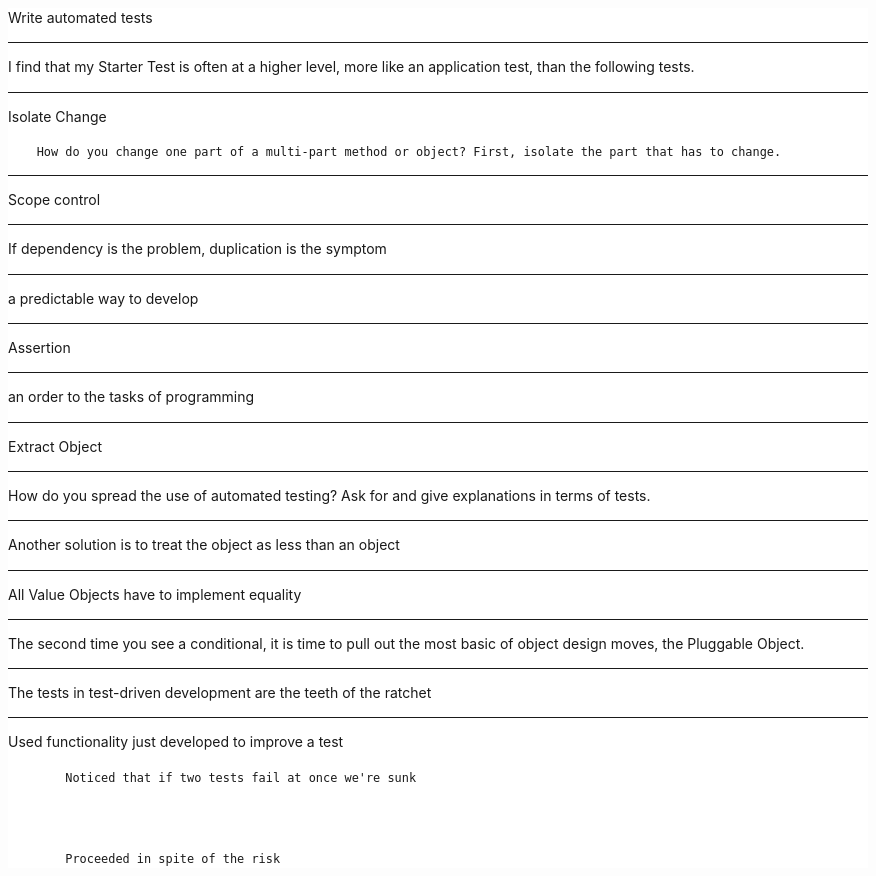 Write automated tests

---
I find that my Starter Test is often at a higher level, more like an application test, than the following tests.

---
Isolate Change

        How do you change one part of a multi-part method or object? First, isolate the part that has to change.

---
Scope control

---
If dependency is the problem, duplication is the symptom

---
a predictable way to develop

---
Assertion

---
an order to the tasks of programming

---
Extract Object

---
How do you spread the use of automated testing? Ask for and give explanations in terms of tests.

        

---
Another solution is to treat the object as less than an object

---
All Value Objects have to implement equality

---
The second time you see a conditional, it is time to pull out the most basic of object design moves, the Pluggable Object.

---
The tests in test-driven development are the teeth of the ratchet

---
Used functionality just developed to improve a test
          

          
            Noticed that if two tests fail at once we're sunk
          

          
            Proceeded in spite of the risk
          